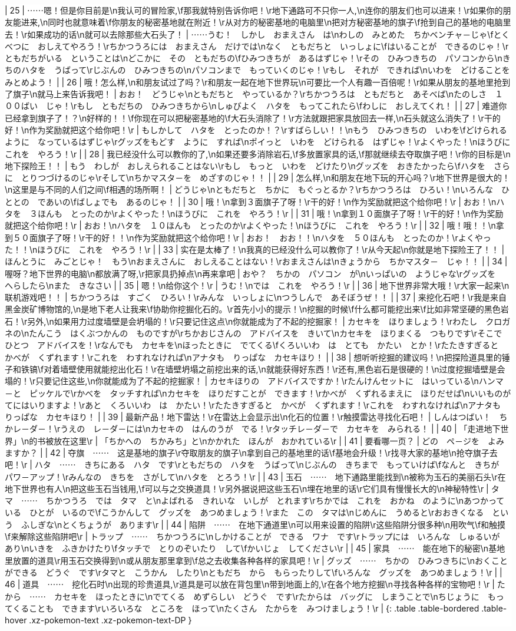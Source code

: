 | 25 | ⋯⋯嗯！但是你目前是\n我认可的冒险家,\f那我就特别告诉你吧！\r地下通路可不只你一人,\n连你的朋友们也可以进来！\r如果你的朋友能进来,\n同时也就意味着\f你朋友的秘密基地就在附近！\r从对方的秘密基地的电脑里\n把对方秘密基地的旗子\f抢到自己的基地的电脑里去！\r如果成功的话\n就可以去除那些大石头了！ | ⋯⋯うむ！　しかし　おまえさん　は\nわしの　みとめた　ちかベンチャ－じゃ\fとくべつに　おしえてやろう！\rちかつうろには　おまえさん　だけでは\nなく　ともだちと　いっしょに\fはいることが　できるのじゃ！\rともだちがいる　ということは\nどこかに　その　ともだちの\fひみつきちが　あるはずじゃ！\rその　ひみつきちの　パソコンから\nきちのハタを　うばって\rじぶんの　ひみつきちの\nパソコンまで　もっていくのじゃ！\rもし　それが　できれば\nいわを　どけることを　みとめよう！ |
| 26 | 哦！怎么样,\n和朋友试过了吗？\r和朋友一起在地下世界玩\n可要比一个人有趣一百倍呢！\r如果从朋友的基地里抢到了旗子\n就马上来告诉我吧！ | おお！　どうじゃ\nともだちと　やっているか？\rちかつうろは　ともだちと　あそべば\nたのしさ　１００ばい　じゃ！\rもし　ともだちの　ひみつきちから\nしゅびよく　ハタを　もってこれたら\fわしに　おしえてくれ！ |
| 27 | 难道你已经拿到旗子了！？\n好样的！！\f你现在可以把秘密基地的\f大石头消除了！\r方法就跟把家具放回去一样,\n石头就这么消失了！\r干的好！\n作为奖励就把这个给你吧！\r | もしかして　ハタを　とったのか！？\rすばらしい！！\nもう　ひみつきちの　いわを\fどけられるように　なっているはずじゃ\rグッズをもどす　ように　すれば\nポイっと　いわを　どけられる　はずじゃ！\rよくやった！\nほうびに　これを　やろう！\r |
| 28 | 我已经没什么可以教你的了,\n如果还要多消除岩石,\f多放置家具的话,\f那就继续去夺取旗子吧！\r你的目标是\n地下探险王！！ | もう　わしが　おしえられることはない\rもし　もっと　いわを　どけたり\nグッズを　おきたかったら\fハタを　さらに　とりつづけるのじゃ\rそして\nちかマスタ－を　めざすのじゃ！！ |
| 29 | 怎么样,\n和朋友在地下玩的开心吗？\r地下世界是很大的！\n这里是与不同的人们之间\f相遇的场所啊！ | どうじゃ\nともだちと　ちかに　もぐっとるか？\rちかつうろは　ひろい！\nいろんな　ひととの　であいの\fばしょでも　あるのじゃ！ |
| 30 | 哦！\n拿到３面旗子了呀！\r干的好！\n作为奖励就把这个给你吧！\r | おお！\nハタを　３ほんも　とったのか\rよくやった！\nほうびに　これを　やろう！\r |
| 31 | 哦！\n拿到１０面旗子了呀！\r干的好！\n作为奖励就把这个给你吧！\r | おお！\nハタを　１０ほんも　とったのか\rよくやった！\nほうびに　これを　やろう！\r |
| 32 | 哦！哦！！\n拿到５０面旗子了呀！\r干的好！！\n作为奖励就把这个给你吧！\r | おお！　おお！！\nハタを　５０ほんも　とったのか！\rよくやった！！\nほうびに　これを　やろう！\r |
| 33 | 实在是太棒了！\n我真的已经没什么可以教你了！\r从今天起\n你就是地下探险王了！！ | ほんとうに　みごとじゃ！　もう\nおまえさんに　おしえることはない！\rおまえさんは\nきょうから　ちかマスタ－　じゃ！！ |
| 34 | 喔呀？地下世界的电脑\n都放满了呀,\r把家具扔掉点\n再来拿吧 | おや？　ちかの　パソコン　が\nいっぱいの　ようじゃな\rグッズを　へらしたら\nまた　きなさい |
| 35 | 嗯！\n给你这个！\r | うむ！\nでは　これを　やろう！\r |
| 36 | 地下世界非常大哦！\r大家一起来\n联机游戏吧！！ | ちかつうろは　すごく　ひろい！\rみんな　いっしょに\nつうしんで　あそぼうぜ！！ |
| 37 | 来挖化石吧！\r我是来自黑金炭矿博物馆的,\n是地下老人让我来\f协助你挖掘化石的。\r首先小小的提示！\n挖掘的时候\f什么都可能挖出来\f比如非常坚硬的黑色岩石！\r另外,\n如果用力过度墙壁是会坍塌的！\r只要记住这点\n你就能成为了不起的挖掘家！ | カセキを　ほりましょう！\rわたし　クロガネの\nたんこう　はくぶつかんの　ものですが\rちかおじさんの　アドバイスを　きいて\nカセキを　ほりまくる　つもりです\rそこで　ひとつ　アドバイスを！\rなんでも　カセキを\nほったときに　でてくる\fくろいいわ　は　とても　かたい　とか！\rたたきすぎると　かべが　くずれます！\rこれを　わすれなければ\nアナタも　りっぱな　カセキほり！ |
| 38 | 想听听挖掘的建议吗！\n把探险道具里的锤子和铁镐\f对着墙壁使用就能挖出化石！\r在墙壁坍塌之前挖出来的话,\n就能获得好东西！\r还有,黑色岩石是很硬的！\n过度挖掘墙壁是会塌的！\r只要记住这些,\n你就能成为了不起的挖掘家！ | カセキほりの　アドバイスですか！\rたんけんセットに　はいっている\nハンマ－と　ピッケルで\rかべを　タッチすれば\nカセキを　ほりだすことが　できます！\rかべが　くずれるまえに　ほりだせば\nいいものが　てにはいりますよ！\rあと　くろいいわ　は　かたい！\rたたきすぎると　かべが　くずれます！\rこれを　わすれなければ\nアナタも　りっぱな　カセキほり！ |
| 39 | 最新产品！地下雷达！\r在雷达上会显示出\n化石的位置！\r触摸雷达寻找化石吧！ | しんはつばい！　ちかレ－ダ－！\rうえの　レ－ダ－には\nカセキの　はんのうが　でる！\rタッチレ－ダ－で　カセキを　みられる！ |
| 40 | 「走进地下世界」\n的书被放在这里\r | 「ちかへの　ちかみち」と\nかかれた　ほんが　おかれている\r |
| 41 | 要看哪一页？ | どの　ペ－ジを　よみますか？ |
| 42 | 夺旗　⋯⋯　这是基地的旗子\r夺取朋友的旗子\n拿到自己的基地里的话\f基地会升级！\r找寻大家的基地\n抢夺旗子去吧！\r | ハタ　⋯⋯　きちにある　ハタ　です\rともだちの　ハタを　うばって\nじぶんの　きちまで　もっていけば\fなんと　きちが　パワ－アップ！\rみんなの　きちを　さがして\nハタを　とろう！\r |
| 43 | 玉石　⋯⋯　地下通路里能找到\n被称为玉石的美丽石头\r在地下世界也有人\n把这些玉石当钱用,\f可以与之交换道具！\r另外据说把这些玉石\n埋在地里的话\r它们具有慢慢长大的\n神秘特性\r | タマ　⋯⋯　ちかつうろ　では　タマ　と\nよばれる　きれいな　いしが　とれます\rちかでは　これを　おかね　のように\nあつかっている　ひとが　いるので\fこうかんして　グッズを　あつめましょう！\rまた　この　タマは\nじめんに　うめると\rおおきくなる　という　ふしぎな\nとくちょうが　あります\r |
| 44 | 陷阱　⋯⋯　在地下通道里\n可以用来设置的陷阱\r这些陷阱分很多种\n用吹气\f和触摸\f来解除这些陷阱吧\r | トラップ　⋯⋯　ちかつうろに\nしかけることが　できる　ワナ　です\rトラップには　いろんな　しゅるいが　あり\nいきを　ふきかけたり\fタッチで　とりのぞいたり　して\fかいじょ　してください\r |
| 45 | 家具　⋯⋯　能在地下的秘密\n基地里放置的道具\r用玉石交换得到\n或从朋友那里拿到\f总之去收集各种各样的家具吧！\r | グッズ　⋯⋯　ちかの　ひみつきちに\nおくことができる　どうぐ　です\rタマと　こうかん　したり\nともだち　から　もらったりして\fいろんな　グッズを　あつめましょう！\r |
| 46 | 道具　⋯⋯　挖化石时\n出现的珍贵道具,\r道具是可以放在背包里\n带到地面上的,\r在各个地方挖掘\n寻找各种各样的宝物吧！\r | たから　⋯⋯　カセキを　ほったときに\nでてくる　めずらしい　どうぐ　です\rたからは　バッグに　しまうことで\nちじょうに　もってくることも　できます\rいろいろな　ところを　ほって\nたくさん　たからを　みつけましょう！\r |
{: .table .table-bordered .table-hover .xz-pokemon-text .xz-pokemon-text-DP }